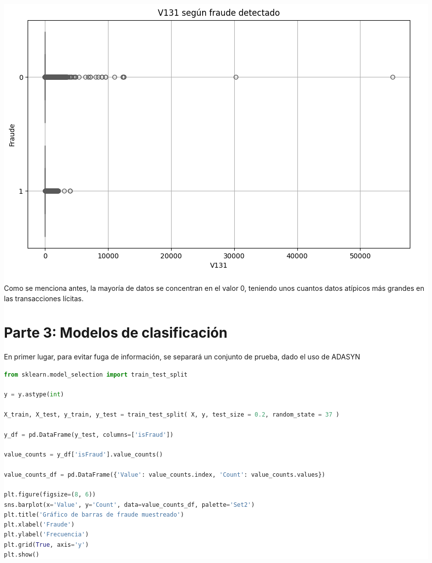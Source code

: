 ![png](Ejercicio3_files/Ejercicio3_70_0.png)
    


Como se menciona antes, la mayoría de datos se concentran en el valor 0, teniendo unos cuantos datos atípicos más grandes en las transacciones lícitas.

# Parte 3: Modelos de clasificación

En primer lugar, para evitar fuga de información, se separará un conjunto de prueba, dado el uso de ADASYN


```python
from sklearn.model_selection import train_test_split

y = y.astype(int)

X_train, X_test, y_train, y_test = train_test_split( X, y, test_size = 0.2, random_state = 37 )

y_df = pd.DataFrame(y_test, columns=['isFraud'])

value_counts = y_df['isFraud'].value_counts()

value_counts_df = pd.DataFrame({'Value': value_counts.index, 'Count': value_counts.values})

plt.figure(figsize=(8, 6))
sns.barplot(x='Value', y='Count', data=value_counts_df, palette='Set2')
plt.title('Gráfico de barras de fraude muestreado')
plt.xlabel('Fraude')
plt.ylabel('Frecuencia')
plt.grid(True, axis='y')
plt.show()
```
